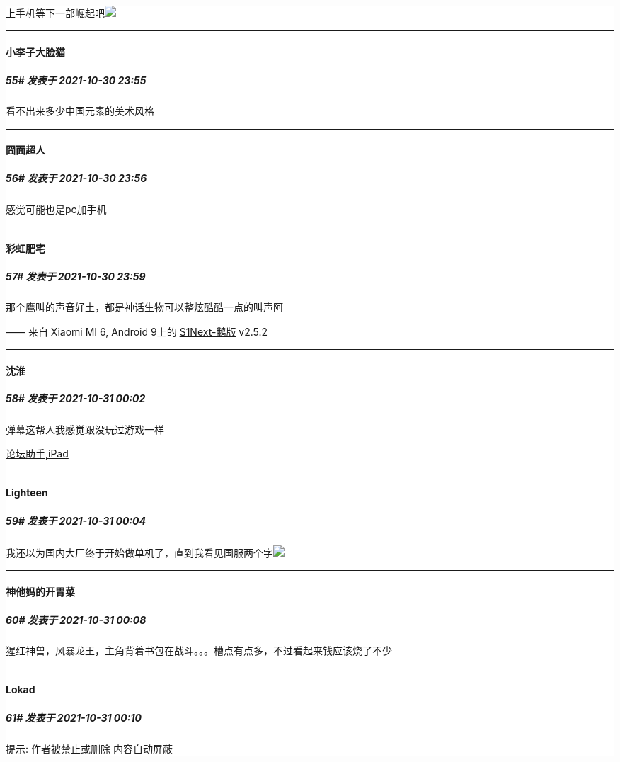 上手机等下一部崛起吧<img src="https://static.saraba1st.com/image/smiley/face2017/034.png" referrerpolicy="no-referrer">

*****

####  小李子大脸猫  
##### 55#       发表于 2021-10-30 23:55

看不出来多少中国元素的美术风格

*****

####  囧面超人  
##### 56#       发表于 2021-10-30 23:56

感觉可能也是pc加手机

*****

####  彩虹肥宅  
##### 57#       发表于 2021-10-30 23:59

那个鹰叫的声音好土，都是神话生物可以整炫酷酷一点的叫声阿

—— 来自 Xiaomi MI 6, Android 9上的 [S1Next-鹅版](https://github.com/ykrank/S1-Next/releases) v2.5.2

*****

####  沈淮  
##### 58#       发表于 2021-10-31 00:02

弹幕这帮人我感觉跟没玩过游戏一样

[论坛助手,iPad](https://bbs.saraba1st.com/2b/forum.php?mod=viewthread&amp;tid=2029836)

*****

####  Lighteen  
##### 59#       发表于 2021-10-31 00:04

我还以为国内大厂终于开始做单机了，直到我看见国服两个字<img src="https://static.saraba1st.com/image/smiley/face2017/067.png" referrerpolicy="no-referrer">

*****

####  神他妈的开胃菜  
##### 60#       发表于 2021-10-31 00:08

猩红神兽，风暴龙王，主角背着书包在战斗。。。槽点有点多，不过看起来钱应该烧了不少

*****

####  Lokad  
##### 61#       发表于 2021-10-31 00:10

提示: 作者被禁止或删除 内容自动屏蔽
